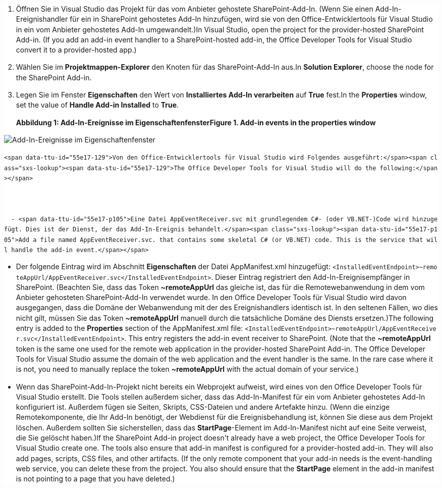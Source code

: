 
1. <span data-ttu-id="55e17-p104">Öffnen Sie in Visual Studio das Projekt für das vom Anbieter gehostete SharePoint-Add-In. (Wenn Sie einen Add-In-Ereignishandler für ein in SharePoint gehostetes Add-In hinzufügen, wird sie von den Office-Entwicklertools für Visual Studio in ein vom Anbieter gehostetes Add-In umgewandelt.)</span><span class="sxs-lookup"><span data-stu-id="55e17-p104">In Visual Studio, open the project for the provider-hosted SharePoint Add-in. (If you add an add-in event handler to a SharePoint-hosted add-in, the Office Developer Tools for Visual Studio convert it to a provider-hosted app.)</span></span>
    
 
2. <span data-ttu-id="55e17-125">Wählen Sie im **Projektmappen-Explorer** den Knoten für das SharePoint-Add-In aus.</span><span class="sxs-lookup"><span data-stu-id="55e17-125">In  **Solution Explorer**, choose the node for the SharePoint Add-in.</span></span>
    
 
3. <span data-ttu-id="55e17-126">Legen Sie im Fenster **Eigenschaften** den Wert von **Installiertes Add-In verarbeiten** auf **True** fest.</span><span class="sxs-lookup"><span data-stu-id="55e17-126">In the  **Properties** window, set the value of **Handle Add-in Installed** to **True**.</span></span> 
    
    <span data-ttu-id="55e17-127">**Abbildung 1: Add-In-Ereignisse im Eigenschaftenfenster**</span><span class="sxs-lookup"><span data-stu-id="55e17-127">**Figure 1. Add-in events in the properties window**</span></span>

 

  ![Add-In-Ereignisse im Eigenschaftenfenster](../images/SP_VS_Properties_Window_AppEvents.PNG)
 

    <span data-ttu-id="55e17-129">Von den Office-Entwicklertools für Visual Studio wird Folgendes ausgeführt:</span><span class="sxs-lookup"><span data-stu-id="55e17-129">The Office Developer Tools for Visual Studio will do the following:</span></span>
    
 

      - <span data-ttu-id="55e17-p105">Eine Datei AppEventReceiver.svc mit grundlegendem C#- (oder VB.NET-)Code wird hinzugefügt. Dies ist der Dienst, der das Add-In-Ereignis behandelt.</span><span class="sxs-lookup"><span data-stu-id="55e17-p105">Add a file named AppEventReceiver.svc. that contains some skeletal C# (or VB.NET) code. This is the service that will handle the add-in event.</span></span>
    
 
  - <span data-ttu-id="55e17-p106">Der folgende Eintrag wird im Abschnitt **Eigenschaften** der Datei AppManifest.xml hinzugefügt: `<InstalledEventEndpoint>~remoteAppUrl/AppEventReceiver.svc</InstalledEventEndpoint>`. Dieser Eintrag registriert den Add-In-Ereignisempfänger in SharePoint. (Beachten Sie, dass das Token **~remoteAppUrl** das gleiche ist, das für die Remotewebanwendung in dem vom Anbieter gehosteten SharePoint-Add-In verwendet wurde. In den Office Developer Tools für Visual Studio wird davon ausgegangen, dass die Domäne der Webanwendung mit der des Ereignishandlers identisch ist. In den seltenen Fällen, wo dies nicht gilt, müssen Sie das Token **~remoteAppUrl** manuell durch die tatsächliche Domäne des Diensts ersetzen.)</span><span class="sxs-lookup"><span data-stu-id="55e17-p106">The following entry is added to the  **Properties** section of the AppManifest.xml file: `<InstalledEventEndpoint>~remoteAppUrl/AppEventReceiver.svc</InstalledEventEndpoint>`. This entry registers the add-in event receiver to SharePoint. (Note that the  **~remoteAppUrl** token is the same one used for the remote web application in the provider-hosted SharePoint Add-in. The Office Developer Tools for Visual Studio assume the domain of the web application and the event handler is the same. In the rare case where it is not, you need to manually replace the token **~remoteAppUrl** with the actual domain of your service.)</span></span>
    
 
  - <span data-ttu-id="55e17-p107">Wenn das SharePoint-Add-In-Projekt nicht bereits ein Webprojekt aufweist, wird eines von den Office Developer Tools für Visual Studio erstellt. Die Tools stellen außerdem sicher, dass das Add-In-Manifest für ein vom Anbieter gehostetes Add-In konfiguriert ist. Außerdem fügen sie Seiten, Skripts, CSS-Dateien und andere Artefakte hinzu. (Wenn die einzige Remotekomponente, die Ihr Add-In benötigt, der Webdienst für die Ereignisbehandlung ist, können Sie diese aus dem Projekt löschen. Außerdem sollten Sie sicherstellen, dass das **StartPage**-Element im Add-In-Manifest nicht auf eine Seite verweist, die Sie gelöscht haben.)</span><span class="sxs-lookup"><span data-stu-id="55e17-p107">If the SharePoint Add-in project doesn't already have a web project, the Office Developer Tools for Visual Studio create one. The tools also ensure that add-in manifest is configured for a provider-hosted add-in. They will also add pages, scripts, CSS files, and other artifacts. (If the only remote component that your add-in needs is the event-handling web service, you can delete these from the project. You also should ensure that the  **StartPage** element in the add-in manifest is not pointing to a page that you have deleted.)</span></span>